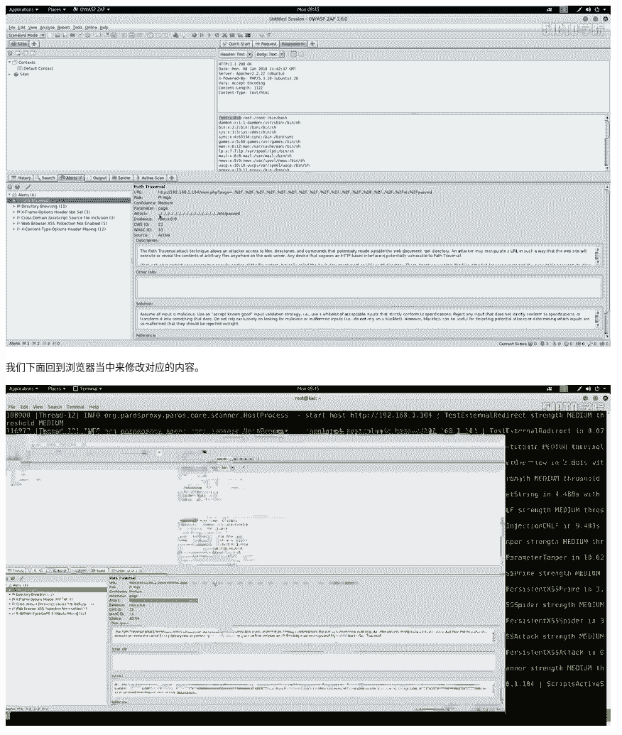![](img/6d6a1f1b8ba53d63b9acae168e876ff2_7.png)

我们下面回到浏览器当中来修改对应的内容。

![](img/6d6a1f1b8ba53d63b9acae168e876ff2_9.png)
